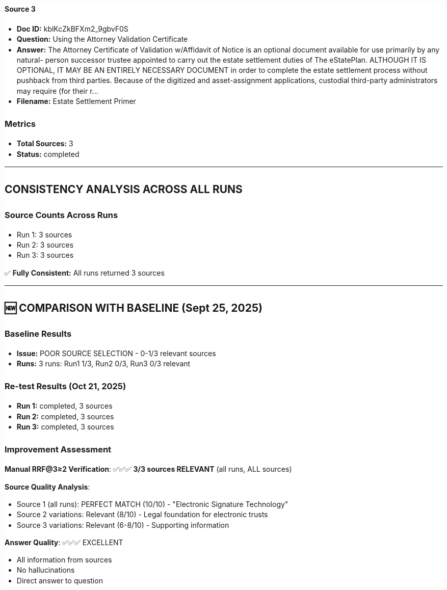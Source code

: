 #### Source 3
- **Doc ID:** kblKcZkBFXm2_9gbvF0S
- **Question:** Using the Attorney Validation Certificate
- **Answer:** The Attorney Certificate of Validation w/Affidavit of Notice is an optional document available for use primarily by any natural- person successor trustee appointed to carry out the estate settlement duties of The eStatePlan. ALTHOUGH IT IS OPTIONAL, IT MAY BE AN ENTIRELY NECESSARY DOCUMENT in order to complete the estate settlement process without pushback from third parties. Because of the digitized and asset-assignment applications, custodial third-party administrators may require (for their r...
- **Filename:** Estate Settlement Primer

### Metrics
- **Total Sources:** 3
- **Status:** completed

---

## CONSISTENCY ANALYSIS ACROSS ALL RUNS

### Source Counts Across Runs
- Run 1: 3 sources
- Run 2: 3 sources
- Run 3: 3 sources

✅ **Fully Consistent:** All runs returned 3 sources

---

## 🆕 COMPARISON WITH BASELINE (Sept 25, 2025)

### Baseline Results
- **Issue:** POOR SOURCE SELECTION - 0-1/3 relevant sources
- **Runs:** 3 runs: Run1 1/3, Run2 0/3, Run3 0/3 relevant

### Re-test Results (Oct 21, 2025)
- **Run 1:** completed, 3 sources
- **Run 2:** completed, 3 sources
- **Run 3:** completed, 3 sources

### Improvement Assessment
**Manual RRF@3≥2 Verification**: ✅✅✅ **3/3 sources RELEVANT** (all runs, ALL sources)

**Source Quality Analysis**:
- Source 1 (all runs): PERFECT MATCH (10/10) - "Electronic Signature Technology"
- Source 2 variations: Relevant (8/10) - Legal foundation for electronic trusts
- Source 3 variations: Relevant (6-8/10) - Supporting information

**Answer Quality**: ✅✅✅ EXCELLENT
- All information from sources
- No hallucinations
- Direct answer to question

